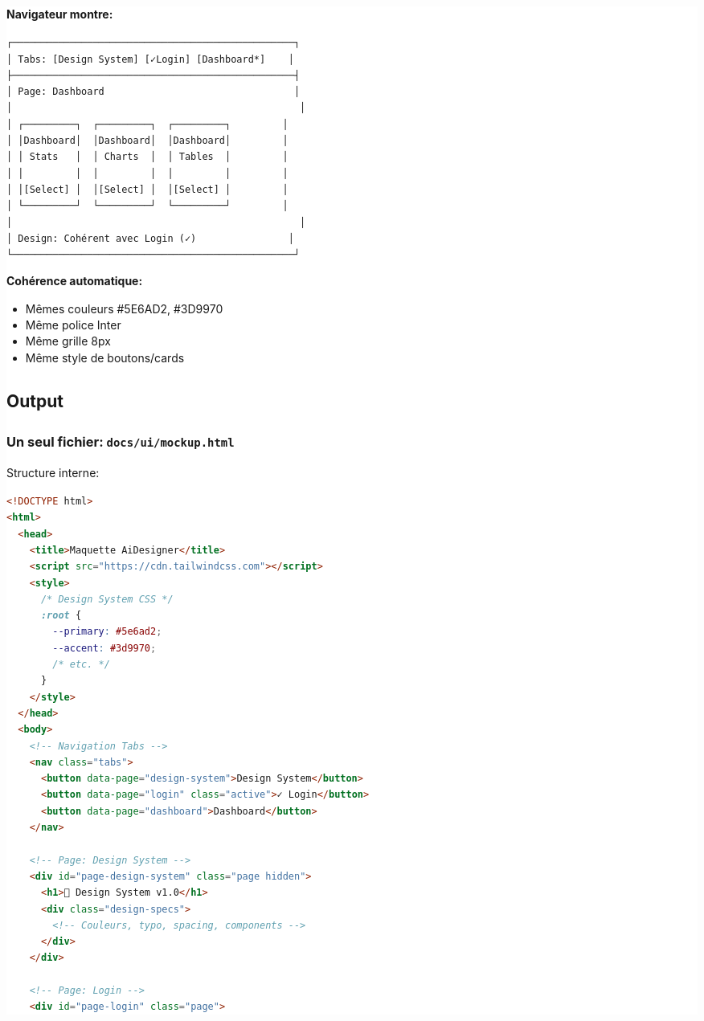 **Navigateur montre:**

```
┌─────────────────────────────────────────────────┐
│ Tabs: [Design System] [✓Login] [Dashboard*]    │
├─────────────────────────────────────────────────┤
│ Page: Dashboard                                 │
│                                                  │
│ ┌─────────┐  ┌─────────┐  ┌─────────┐         │
│ │Dashboard│  │Dashboard│  │Dashboard│         │
│ │ Stats   │  │ Charts  │  │ Tables  │         │
│ │         │  │         │  │         │         │
│ │[Select] │  │[Select] │  │[Select] │         │
│ └─────────┘  └─────────┘  └─────────┘         │
│                                                  │
│ Design: Cohérent avec Login (✓)                │
└─────────────────────────────────────────────────┘
```

**Cohérence automatique:**

- Mêmes couleurs #5E6AD2, #3D9970
- Même police Inter
- Même grille 8px
- Même style de boutons/cards

## Output

### Un seul fichier: `docs/ui/mockup.html`

Structure interne:

```html
<!DOCTYPE html>
<html>
  <head>
    <title>Maquette AiDesigner</title>
    <script src="https://cdn.tailwindcss.com"></script>
    <style>
      /* Design System CSS */
      :root {
        --primary: #5e6ad2;
        --accent: #3d9970;
        /* etc. */
      }
    </style>
  </head>
  <body>
    <!-- Navigation Tabs -->
    <nav class="tabs">
      <button data-page="design-system">Design System</button>
      <button data-page="login" class="active">✓ Login</button>
      <button data-page="dashboard">Dashboard</button>
    </nav>

    <!-- Page: Design System -->
    <div id="page-design-system" class="page hidden">
      <h1>🎨 Design System v1.0</h1>
      <div class="design-specs">
        <!-- Couleurs, typo, spacing, components -->
      </div>
    </div>

    <!-- Page: Login -->
    <div id="page-login" class="page">
```